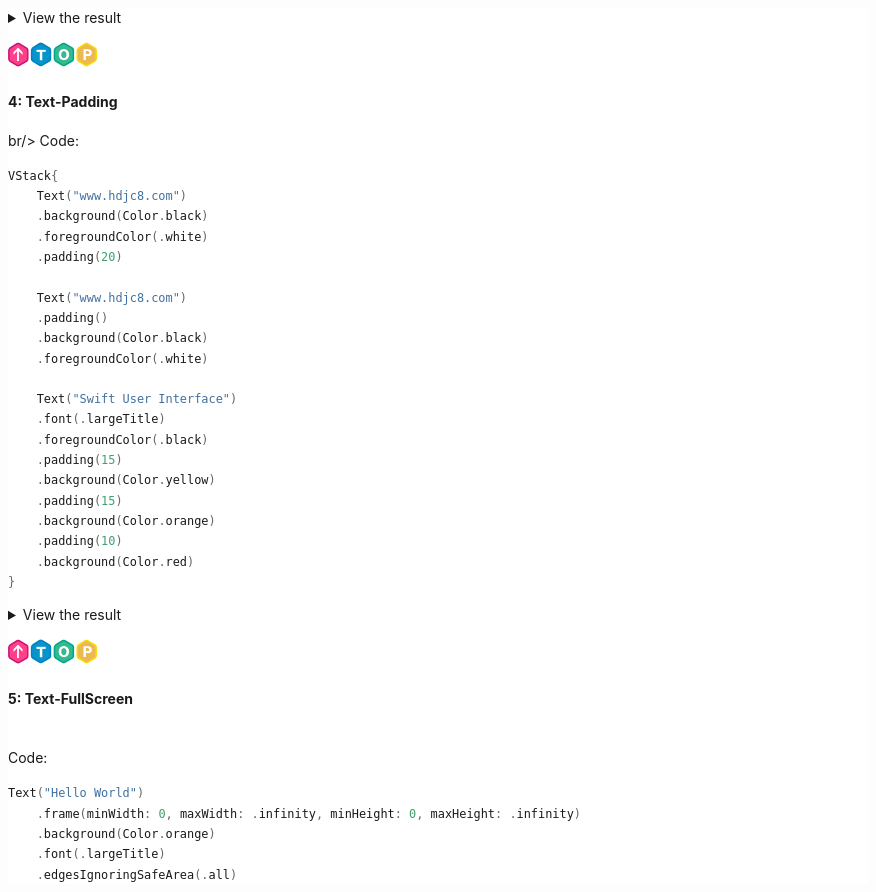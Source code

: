 <details close><summary>View the result</summary></details>


[<img width="89" src="images/topIcon.png"/>](#ExampleNavigator)



<h4 id="4Text-Padding"> 4: Text-Padding </h4>
br/>
Code:<br/>

```swift
VStack{
    Text("www.hdjc8.com")
	.background(Color.black)
	.foregroundColor(.white)
	.padding(20)

    Text("www.hdjc8.com")
	.padding()
	.background(Color.black)
	.foregroundColor(.white)

    Text("Swift User Interface")
	.font(.largeTitle)
	.foregroundColor(.black)
	.padding(15)
	.background(Color.yellow)
	.padding(15)
	.background(Color.orange)
	.padding(10)
	.background(Color.red)
}
```

<details close><summary>View the result</summary></details>

[<img width="89" src="images/topIcon.png"/>](#ExampleNavigator)



<h4 id="5Text-FullScreen"> 5: Text-FullScreen </h4>
<br/>
Code:<br/>

```swift
Text("Hello World")
    .frame(minWidth: 0, maxWidth: .infinity, minHeight: 0, maxHeight: .infinity)
    .background(Color.orange)
    .font(.largeTitle)
    .edgesIgnoringSafeArea(.all)
```
